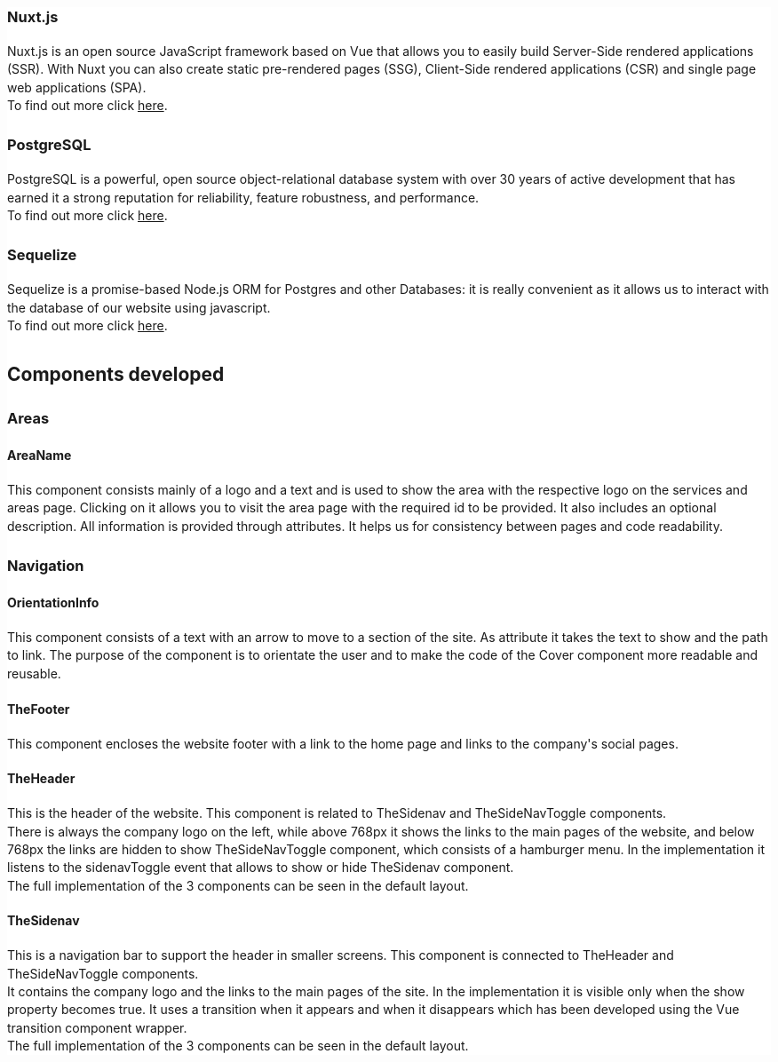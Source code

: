 ### Nuxt.js
Nuxt.js is an open source JavaScript framework based on Vue that allows you to easily build Server-Side rendered applications (SSR). With Nuxt you can also create static pre-rendered pages (SSG), Client-Side rendered applications (CSR) and single page web applications (SPA).  
To find out more click [here](https://nuxtjs.org).

### PostgreSQL
PostgreSQL is a powerful, open source object-relational database system with over 30 years of active development that has earned it a strong reputation for reliability, feature robustness, and performance.  
To find out more click [here](https://www.postgresql.org).

### Sequelize
Sequelize is a promise-based Node.js ORM for Postgres and other Databases: it is really convenient as it allows us to interact with the database of our website using javascript.  
To find out more click [here](https://sequelize.org).

<a name="components"></a>
## Components developed

### Areas

#### AreaName
This component consists mainly of a logo and a text and is used to show the area with the respective logo on the services and areas page. Clicking on it allows you to visit the area page with the required id to be provided. It also includes an optional description. All information is provided through attributes. It helps us for consistency between pages and code readability.

### Navigation

#### OrientationInfo
This component consists of a text with an arrow to move to a section of the site. As attribute it takes the text to show and the path to link. The purpose of the component is to orientate the user and to make the code of the Cover component more readable and reusable.

#### TheFooter
This component encloses the website footer with a link to the home page and links to the company's social pages.

#### TheHeader
This is the header of the website. This component is related to TheSidenav and TheSideNavToggle components.  
There is always the company logo on the left, while above 768px it shows the links to the main pages of the website, and below 768px the links are hidden to show TheSideNavToggle component, which consists of a hamburger menu. In the implementation it listens to the sidenavToggle event that allows to show or hide TheSidenav component.  
The full implementation of the 3 components can be seen in the default layout.

#### TheSidenav
This is a navigation bar to support the header in smaller screens. This component is connected to TheHeader and TheSideNavToggle components.  
It contains the company logo and the links to the main pages of the site. In the implementation it is visible only when the show property becomes true. It uses a transition when it appears and when it disappears which has been developed using the Vue transition component wrapper.  
The full implementation of the 3 components can be seen in the default layout.
